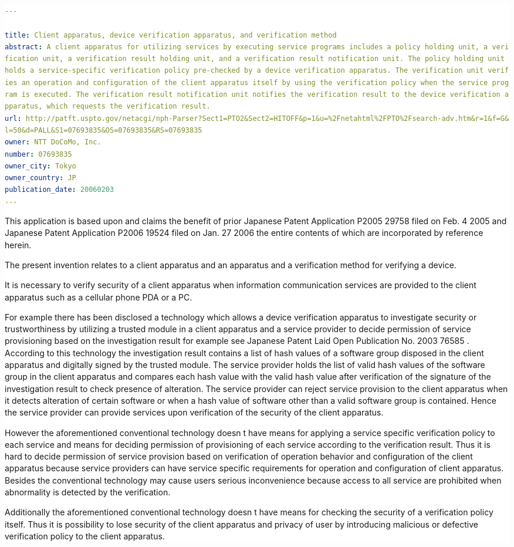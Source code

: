 ```yaml
---

title: Client apparatus, device verification apparatus, and verification method
abstract: A client apparatus for utilizing services by executing service programs includes a policy holding unit, a verification unit, a verification result holding unit, and a verification result notification unit. The policy holding unit holds a service-specific verification policy pre-checked by a device verification apparatus. The verification unit verifies an operation and configuration of the client apparatus itself by using the verification policy when the service program is executed. The verification result notification unit notifies the verification result to the device verification apparatus, which requests the verification result.
url: http://patft.uspto.gov/netacgi/nph-Parser?Sect1=PTO2&Sect2=HITOFF&p=1&u=%2Fnetahtml%2FPTO%2Fsearch-adv.htm&r=1&f=G&l=50&d=PALL&S1=07693835&OS=07693835&RS=07693835
owner: NTT DoCoMo, Inc.
number: 07693835
owner_city: Tokyo
owner_country: JP
publication_date: 20060203
---
```

This application is based upon and claims the benefit of prior Japanese Patent Application P2005 29758 filed on Feb. 4 2005 and Japanese Patent Application P2006 19524 filed on Jan. 27 2006 the entire contents of which are incorporated by reference herein.

The present invention relates to a client apparatus and an apparatus and a verification method for verifying a device.

It is necessary to verify security of a client apparatus when information communication services are provided to the client apparatus such as a cellular phone PDA or a PC.

For example there has been disclosed a technology which allows a device verification apparatus to investigate security or trustworthiness by utilizing a trusted module in a client apparatus and a service provider to decide permission of service provisioning based on the investigation result for example see Japanese Patent Laid Open Publication No. 2003 76585 . According to this technology the investigation result contains a list of hash values of a software group disposed in the client apparatus and digitally signed by the trusted module. The service provider holds the list of valid hash values of the software group in the client apparatus and compares each hash value with the valid hash value after verification of the signature of the investigation result to check presence of alteration. The service provider can reject service provision to the client apparatus when it detects alteration of certain software or when a hash value of software other than a valid software group is contained. Hence the service provider can provide services upon verification of the security of the client apparatus.

However the aforementioned conventional technology doesn t have means for applying a service specific verification policy to each service and means for deciding permission of provisioning of each service according to the verification result. Thus it is hard to decide permission of service provision based on verification of operation behavior and configuration of the client apparatus because service providers can have service specific requirements for operation and configuration of client apparatus. Besides the conventional technology may cause users serious inconvenience because access to all service are prohibited when abnormality is detected by the verification.

Additionally the aforementioned conventional technology doesn t have means for checking the security of a verification policy itself. Thus it is possibility to lose security of the client apparatus and privacy of user by introducing malicious or defective verification policy to the client apparatus.
